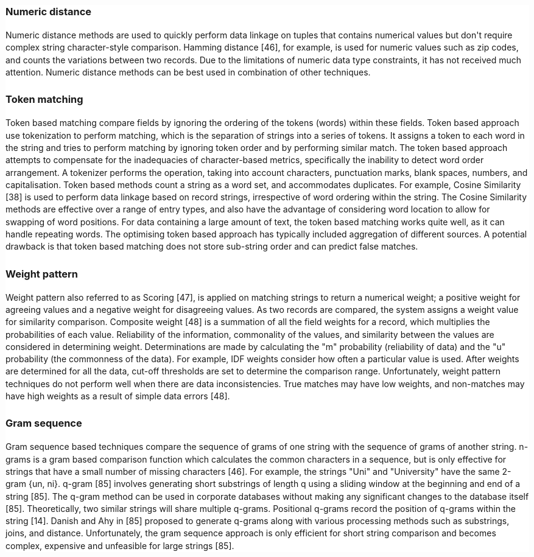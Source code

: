 
### Numeric distance

Numeric distance methods are used to quickly perform data linkage on tuples that contains numerical values but don't require complex string character-style comparison. Hamming distance [46], for example, is used for numeric values such as zip codes, and counts the variations between two records. Due to the limitations of numeric data type constraints, it has not received much attention. Numeric distance methods can be best used in combination of other techniques.


### Token matching

Token based matching compare fields by ignoring the ordering of the tokens (words) within these fields. Token based approach use tokenization to perform matching, which is the separation of strings into a series of tokens. It assigns a token to each word in the string and tries to perform matching by ignoring token order and by performing similar match. The token based approach attempts to compensate for the inadequacies of character-based metrics, specifically the inability to detect word order arrangement. A tokenizer performs the operation, taking into account characters, punctuation marks, blank spaces, numbers, and capitalisation. Token based methods count a string as a word set, and accommodates duplicates. For example, Cosine Similarity [38] is used to perform data linkage based on record strings, irrespective of word ordering within the string. The Cosine Similarity methods are effective over a range of entry types, and also have the advantage of considering word location to allow for swapping of word positions. For data containing a large amount of text, the token based matching works quite well, as it can handle repeating words. The optimising token based approach has typically included aggregation of different sources. A potential drawback is that token based matching does not store sub-string order and can predict false matches.


### Weight pattern

Weight pattern also referred to as Scoring [47], is applied on matching strings to return a numerical weight; a positive weight for agreeing values and a negative weight for disagreeing values. As two records are compared, the system assigns a weight value for similarity comparison. Composite weight [48] is a summation of all the field weights for a record, which multiplies the probabilities of each value. Reliability of the information, commonality of the values, and similarity between the values are considered in determining weight. Determinations are made by calculating the "m" probability (reliability of data) and the "u" probability (the commonness of the data). For example, IDF weights consider how often a particular value is used. After weights are determined for all the data, cut-off thresholds are set to determine the comparison range. Unfortunately, weight pattern techniques do not perform well when there are data inconsistencies. True matches may have low weights, and non-matches may have high weights as a result of simple data errors [48].


### Gram sequence

Gram sequence based techniques compare the sequence of grams of one string with the sequence of grams of another string. n-grams is a gram based comparison function which calculates the common characters in a sequence, but is only effective for strings that have a small number of missing characters [46]. For example, the strings "Uni" and "University" have the same 2-gram {un, ni}. q-gram [85] involves generating short substrings of length q using a sliding window at the beginning and end of a string [85]. The q-gram method can be used in corporate databases without making any significant changes to the database itself [85]. Theoretically, two similar strings will share multiple q-grams. Positional q-grams record the position of q-grams within the string [14]. Danish and Ahy in [85] proposed to generate q-grams along with various processing methods such as substrings, joins, and distance. Unfortunately, the gram sequence approach is only efficient for short string comparison and becomes complex, expensive and unfeasible for large strings [85].
